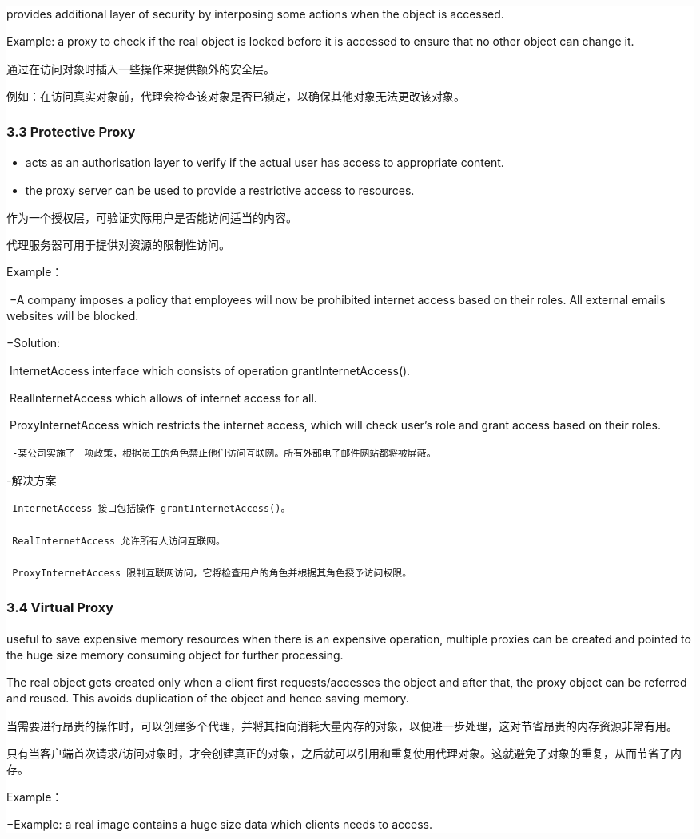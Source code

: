 provides additional layer of security by interposing  some actions when the object is accessed. 

Example: a proxy to check if the real object is  locked before it is accessed to ensure that no other  object can change it. 

通过在访问对象时插入一些操作来提供额外的安全层。

例如：在访问真实对象前，代理会检查该对象是否已锁定，以确保其他对象无法更改该对象。



### 3.3 Protective Proxy

- acts as an authorisation layer to verify if the actual  user has access to appropriate content.  

- the proxy server can be used to provide a  restrictive access to resources. 

作为一个授权层，可验证实际用户是否能访问适当的内容。  

代理服务器可用于提供对资源的限制性访问。

Example：

​     −A company imposes a policy that employees  will now be prohibited internet access based on their  roles. All external emails websites will be blocked. 

−Solution:  

​     InternetAccess interface which consists of operation  grantInternetAccess().

​     RealInternetAccess which allows of internet access for all. 

​     ProxyInternetAccess which restricts the internet access,  which will check user’s role and grant access based on their  roles.

     -某公司实施了一项政策，根据员工的角色禁止他们访问互联网。所有外部电子邮件网站都将被屏蔽。

-解决方案

     InternetAccess 接口包括操作 grantInternetAccess()。
    
     RealInternetAccess 允许所有人访问互联网。
    
     ProxyInternetAccess 限制互联网访问，它将检查用户的角色并根据其角色授予访问权限。



### 3.4 Virtual Proxy

useful to save expensive memory resources when  there is an expensive operation, multiple proxies  can be created and pointed to the huge size memory  consuming object for further processing.  

The real object gets created only when a client  first requests/accesses the object and after that, the  proxy object can be referred and reused. This avoids  duplication of the object and hence saving memory.

当需要进行昂贵的操作时，可以创建多个代理，并将其指向消耗大量内存的对象，以便进一步处理，这对节省昂贵的内存资源非常有用。  

只有当客户端首次请求/访问对象时，才会创建真正的对象，之后就可以引用和重复使用代理对象。这就避免了对象的重复，从而节省了内存。

Example：

 −Example: a real image contains a huge size data which  clients needs to access.  
